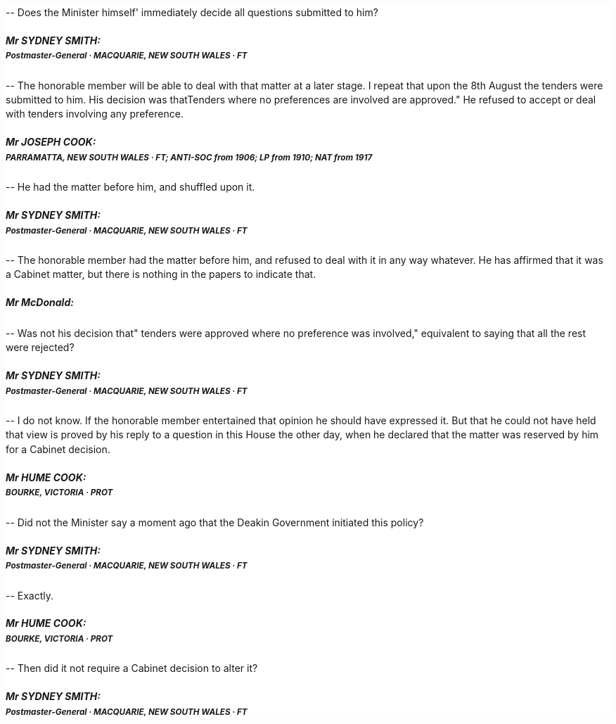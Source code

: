 --  Does the Minister himself' immediately decide all questions submitted to him? 

##### Mr SYDNEY SMITH:<br><small class="text-muted">Postmaster-General &middot; MACQUARIE, NEW SOUTH WALES &middot; FT</small>

-- The honorable member will be able to deal with that matter at a later stage. I repeat that upon the 8th August the tenders were submitted to him.  His  decision was thatTenders where no preferences are involved are approved." He refused to accept or deal with tenders involving any preference. 

##### Mr JOSEPH COOK:<br><small class="text-muted">PARRAMATTA, NEW SOUTH WALES &middot; FT; ANTI-SOC from 1906; LP from 1910; NAT from 1917</small>

--  He had the matter before him, and shuffled upon it. 

##### Mr SYDNEY SMITH:<br><small class="text-muted">Postmaster-General &middot; MACQUARIE, NEW SOUTH WALES &middot; FT</small>

-- The honorable member had the matter before him, and refused to deal with it in any way whatever. He has affirmed that it was a Cabinet matter, but there is nothing in the papers to indicate that. 

##### Mr McDonald:

--  Was not his decision that" tenders were approved where no preference was involved," equivalent to saying that all the rest were rejected? 

##### Mr SYDNEY SMITH:<br><small class="text-muted">Postmaster-General &middot; MACQUARIE, NEW SOUTH WALES &middot; FT</small>

-- I do not know. If the honorable member entertained that opinion he should have expressed it. But that he could not have held that view is proved by his reply to a question in this House the other day, when he declared that the matter was reserved by him for a Cabinet decision. 

##### Mr HUME COOK:<br><small class="text-muted">BOURKE, VICTORIA &middot; PROT</small>

--  Did not the Minister say a moment ago that the Deakin Government initiated this policy? 

##### Mr SYDNEY SMITH:<br><small class="text-muted">Postmaster-General &middot; MACQUARIE, NEW SOUTH WALES &middot; FT</small>

-- Exactly. 

##### Mr HUME COOK:<br><small class="text-muted">BOURKE, VICTORIA &middot; PROT</small>

--  Then did it not require a Cabinet decision to alter it? 

##### Mr SYDNEY SMITH:<br><small class="text-muted">Postmaster-General &middot; MACQUARIE, NEW SOUTH WALES &middot; FT</small>
